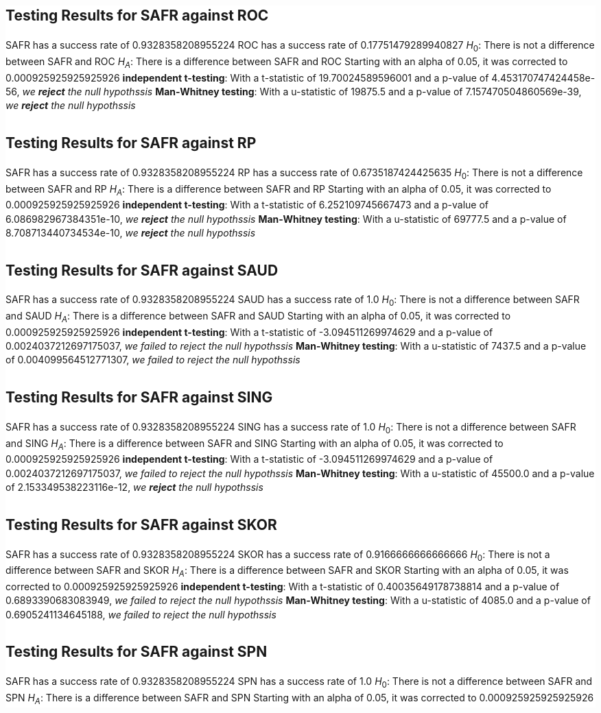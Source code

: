## Testing Results for SAFR against ROC 
SAFR has a success rate of 0.9328358208955224
ROC has a success rate of 0.17751479289940827
$H_{0}$: There is not a difference between SAFR and ROC
$H_{A}$: There is a difference between SAFR and ROC
Starting with an alpha of 0.05, it was corrected to 0.000925925925925926
__independent t-testing__: With a t-statistic of 19.70024589596001 and a p-value of 4.453170747424458e-56, _we **reject** the null hypothssis_
__Man-Whitney testing__: With a u-statistic of 19875.5 and a p-value of 7.157470504860569e-39, _we **reject** the null hypothssis_
## Testing Results for SAFR against RP 
SAFR has a success rate of 0.9328358208955224
RP has a success rate of 0.6735187424425635
$H_{0}$: There is not a difference between SAFR and RP
$H_{A}$: There is a difference between SAFR and RP
Starting with an alpha of 0.05, it was corrected to 0.000925925925925926
__independent t-testing__: With a t-statistic of 6.252109745667473 and a p-value of 6.086982967384351e-10, _we **reject** the null hypothssis_
__Man-Whitney testing__: With a u-statistic of 69777.5 and a p-value of 8.708713440734534e-10, _we **reject** the null hypothssis_
## Testing Results for SAFR against SAUD 
SAFR has a success rate of 0.9328358208955224
SAUD has a success rate of 1.0
$H_{0}$: There is not a difference between SAFR and SAUD
$H_{A}$: There is a difference between SAFR and SAUD
Starting with an alpha of 0.05, it was corrected to 0.000925925925925926
__independent t-testing__: With a t-statistic of -3.094511269974629 and a p-value of 0.0024037212697175037, _we failed to reject the null hypothssis_
__Man-Whitney testing__: With a u-statistic of 7437.5 and a p-value of 0.004099564512771307, _we failed to reject the null hypothssis_
## Testing Results for SAFR against SING 
SAFR has a success rate of 0.9328358208955224
SING has a success rate of 1.0
$H_{0}$: There is not a difference between SAFR and SING
$H_{A}$: There is a difference between SAFR and SING
Starting with an alpha of 0.05, it was corrected to 0.000925925925925926
__independent t-testing__: With a t-statistic of -3.094511269974629 and a p-value of 0.0024037212697175037, _we failed to reject the null hypothssis_
__Man-Whitney testing__: With a u-statistic of 45500.0 and a p-value of 2.153349538223116e-12, _we **reject** the null hypothssis_
## Testing Results for SAFR against SKOR 
SAFR has a success rate of 0.9328358208955224
SKOR has a success rate of 0.9166666666666666
$H_{0}$: There is not a difference between SAFR and SKOR
$H_{A}$: There is a difference between SAFR and SKOR
Starting with an alpha of 0.05, it was corrected to 0.000925925925925926
__independent t-testing__: With a t-statistic of 0.40035649178738814 and a p-value of 0.6893390683083949, _we failed to reject the null hypothssis_
__Man-Whitney testing__: With a u-statistic of 4085.0 and a p-value of 0.6905241134645188, _we failed to reject the null hypothssis_
## Testing Results for SAFR against SPN 
SAFR has a success rate of 0.9328358208955224
SPN has a success rate of 1.0
$H_{0}$: There is not a difference between SAFR and SPN
$H_{A}$: There is a difference between SAFR and SPN
Starting with an alpha of 0.05, it was corrected to 0.000925925925925926